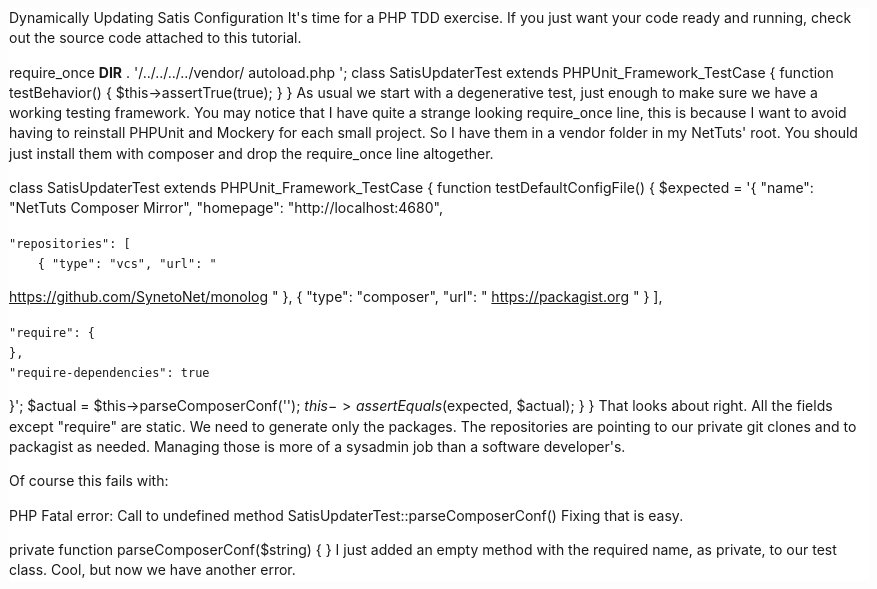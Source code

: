 Dynamically Updating Satis Configuration
It's time for a PHP TDD exercise. If you just want your code ready and running, check out the source code attached to this tutorial.

require_once __DIR__ . '/../../../../vendor/
autoload.php
';
 class SatisUpdaterTest extends PHPUnit_Framework_TestCase {
    function testBehavior() {
        $this->assertTrue(true);
    }
}
As usual we start with a degenerative test, just enough to make sure we have a working testing framework. You may notice that I have quite a strange looking require_once line, this is because I want to avoid having to reinstall PHPUnit and Mockery for each small project. So I have them in a vendor folder in my NetTuts' root. You should just install them with composer and drop the require_once line altogether.

class SatisUpdaterTest extends PHPUnit_Framework_TestCase {
    function testDefaultConfigFile() {
        $expected = '{
    "name": "NetTuts Composer Mirror",
    "homepage": "http://localhost:4680",

    "repositories": [
        { "type": "vcs", "url": "
https://github.com/SynetoNet/monolog
" },
        { "type": "composer", "url": "
https://packagist.org
" }
    ],

    "require": {
    },
    "require-dependencies": true
}';
        $actual = $this->parseComposerConf('');
        $this->assertEquals($expected, $actual);
    }
}
That looks about right. All the fields except "require" are static. We need to generate only the packages. The repositories are pointing to our private git clones and to packagist as needed. Managing those is more of a sysadmin job than a software developer's.

Of course this fails with:

PHP Fatal error:  Call to undefined method SatisUpdaterTest::parseComposerConf()
Fixing that is easy.

private function parseComposerConf($string) {
}
I just added an empty method with the required name, as private, to our test class. Cool, but now we have another error.
